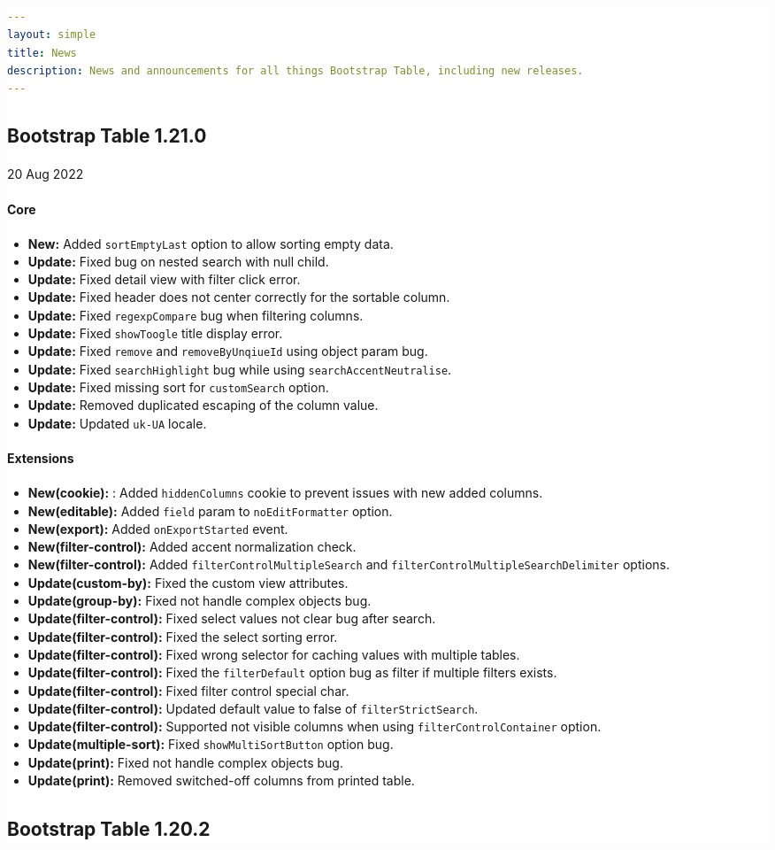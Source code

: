 ```yaml
---
layout: simple
title: News
description: News and announcements for all things Bootstrap Table, including new releases.
---
```


## Bootstrap Table 1.21.0

<span class="post-date">20 Aug 2022</span>

#### Core

- **New:** Added `sortEmptyLast` option to allow sorting empty data.
- **Update:** Fixed bug on nested search with null child.
- **Update:** Fixed detail view with filter click error.
- **Update:** Fixed header does not center correctly for the sortable column.
- **Update:** Fixed `regexpCompare` bug when filtering columns.
- **Update:** Fixed `showToogle` title display error.
- **Update:** Fixed `remove` and `removeByUnqiueId` using object param bug.
- **Update:** Fixed `searchHighlight` bug while using `searchAccentNeutralise`.
- **Update:** Fixed missing sort for `customSearch` option.
- **Update:** Removed duplicated escaping of the column value.
- **Update:** Updated `uk-UA` locale.

#### Extensions

- **New(cookie):** : Added `hiddenColumns` cookie to prevent issues with new added columns.
- **New(editable):** Added `field` param to `noEditFormatter` option.
- **New(export):** Added `onExportStarted` event.
- **New(filter-control):** Added accent normalization check.
- **New(filter-control):** Added `filterControlMultipleSearch` and `filterControlMultipleSearchDelimiter` options.
- **Update(custom-by):** Fixed the custom view attributes.
- **Update(group-by):** Fixed not handle complex objects bug.
- **Update(filter-control):** Fixed select values not clear bug after search.
- **Update(filter-control):** Fixed the select sorting error.
- **Update(filter-control):** Fixed wrong selector for caching values with multiple tables.
- **Update(filter-control):** Fixed the `filterDefault` option bug as filter if multiple filters exists.
- **Update(filter-control):** Fixed filter control special char.
- **Update(filter-control):** Updated default value to false of `filterStrictSearch`.
- **Update(filter-control):** Supported not visible columns when using `filterControlContainer` option.
- **Update(multiple-sort):** Fixed `showMultiSortButton` option bug.
- **Update(print):** Fixed not handle complex objects bug.
- **Update(print):** Removed switched-off columns from printed table.

## Bootstrap Table 1.20.2
